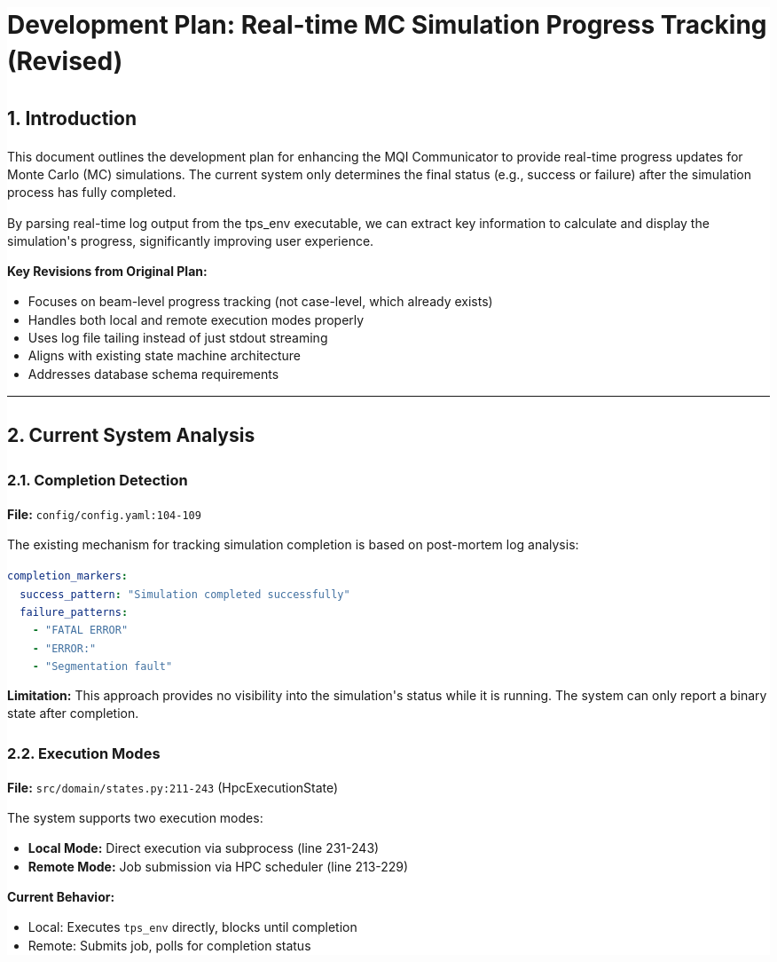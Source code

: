 # Development Plan: Real-time MC Simulation Progress Tracking (Revised)

## 1. Introduction

This document outlines the development plan for enhancing the MQI Communicator to provide real-time progress updates for Monte Carlo (MC) simulations. The current system only determines the final status (e.g., success or failure) after the simulation process has fully completed.

By parsing real-time log output from the tps_env executable, we can extract key information to calculate and display the simulation's progress, significantly improving user experience.

**Key Revisions from Original Plan:**
- Focuses on beam-level progress tracking (not case-level, which already exists)
- Handles both local and remote execution modes properly
- Uses log file tailing instead of just stdout streaming
- Aligns with existing state machine architecture
- Addresses database schema requirements

---

## 2. Current System Analysis

### 2.1. Completion Detection

**File:** `config/config.yaml:104-109`

The existing mechanism for tracking simulation completion is based on post-mortem log analysis:

```yaml
completion_markers:
  success_pattern: "Simulation completed successfully"
  failure_patterns:
    - "FATAL ERROR"
    - "ERROR:"
    - "Segmentation fault"
```

**Limitation:** This approach provides no visibility into the simulation's status while it is running. The system can only report a binary state after completion.

### 2.2. Execution Modes

**File:** `src/domain/states.py:211-243` (HpcExecutionState)

The system supports two execution modes:
- **Local Mode:** Direct execution via subprocess (line 231-243)
- **Remote Mode:** Job submission via HPC scheduler (line 213-229)

**Current Behavior:**
- Local: Executes `tps_env` directly, blocks until completion
- Remote: Submits job, polls for completion status
